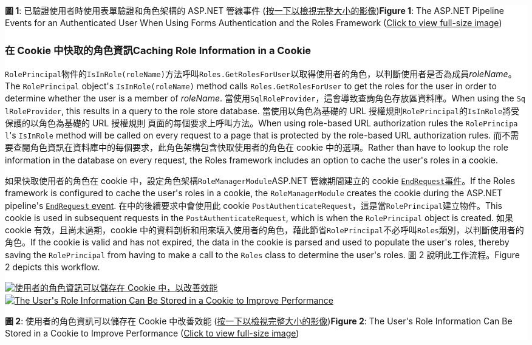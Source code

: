 <span data-ttu-id="9d135-144">**圖 1**: 已驗證使用者時使用表單驗證和角色架構的 ASP.NET 管線事件 ([按一下以檢視完整大小的影像](role-based-authorization-cs/_static/image3.png))</span><span class="sxs-lookup"><span data-stu-id="9d135-144">**Figure 1**: The ASP.NET Pipeline Events for an Authenticated User When Using Forms Authentication and the Roles Framework  ([Click to view full-size image](role-based-authorization-cs/_static/image3.png))</span></span>


### <a name="caching-role-information-in-a-cookie"></a><span data-ttu-id="9d135-145">在 Cookie 中快取的角色資訊</span><span class="sxs-lookup"><span data-stu-id="9d135-145">Caching Role Information in a Cookie</span></span>

<span data-ttu-id="9d135-146">`RolePrincipal`物件的`IsInRole(roleName)`方法呼叫`Roles.GetRolesForUser`以取得使用者的角色，以判斷使用者是否為成員*roleName*。</span><span class="sxs-lookup"><span data-stu-id="9d135-146">The `RolePrincipal` object's `IsInRole(roleName)` method calls `Roles.GetRolesForUser` to get the roles for the user in order to determine whether the user is a member of *roleName*.</span></span> <span data-ttu-id="9d135-147">當使用`SqlRoleProvider`，這會導致查詢角色存放區資料庫。</span><span class="sxs-lookup"><span data-stu-id="9d135-147">When using the `SqlRoleProvider`, this results in a query to the role store database.</span></span> <span data-ttu-id="9d135-148">當使用以角色為基礎的 URL 授權規則`RolePrincipal`的`IsInRole`將受保護的以角色為基礎的 URL 授權規則 頁面的每個要求上呼叫方法。</span><span class="sxs-lookup"><span data-stu-id="9d135-148">When using role-based URL authorization rules the `RolePrincipal`'s `IsInRole` method will be called on every request to a page that is protected by the role-based URL authorization rules.</span></span> <span data-ttu-id="9d135-149">而不需要查閱角色資訊在資料庫中的每個要求，此角色架構包含快取使用者的角色在 cookie 中的選項。</span><span class="sxs-lookup"><span data-stu-id="9d135-149">Rather than have to lookup the role information in the database on every request, the Roles framework includes an option to cache the user's roles in a cookie.</span></span>

<span data-ttu-id="9d135-150">如果快取使用者的角色在 cookie 中，設定角色架構`RoleManagerModule`ASP.NET 管線期間建立的 cookie [ `EndRequest`事件](https://msdn.microsoft.com/library/system.web.httpapplication.endrequest.aspx)。</span><span class="sxs-lookup"><span data-stu-id="9d135-150">If the Roles framework is configured to cache the user's roles in a cookie, the `RoleManagerModule` creates the cookie during the ASP.NET pipeline's [`EndRequest` event](https://msdn.microsoft.com/library/system.web.httpapplication.endrequest.aspx).</span></span> <span data-ttu-id="9d135-151">在中的後續要求中會使用此 cookie `PostAuthenticateRequest`，這是當`RolePrincipal`建立物件。</span><span class="sxs-lookup"><span data-stu-id="9d135-151">This cookie is used in subsequent requests in the `PostAuthenticateRequest`, which is when the `RolePrincipal` object is created.</span></span> <span data-ttu-id="9d135-152">如果 cookie 有效，且尚未過期，cookie 中的資料剖析和用來填入使用者的角色，藉此節省`RolePrincipal`不必呼叫`Roles`類別，以判斷使用者的角色。</span><span class="sxs-lookup"><span data-stu-id="9d135-152">If the cookie is valid and has not expired, the data in the cookie is parsed and used to populate the user's roles, thereby saving the `RolePrincipal` from having to make a call to the `Roles` class to determine the user's roles.</span></span> <span data-ttu-id="9d135-153">圖 2 說明此工作流程。</span><span class="sxs-lookup"><span data-stu-id="9d135-153">Figure 2 depicts this workflow.</span></span>


<span data-ttu-id="9d135-154">[![使用者的角色資訊可以儲存在 Cookie 中，以改善效能](role-based-authorization-cs/_static/image5.png)](role-based-authorization-cs/_static/image4.png)</span><span class="sxs-lookup"><span data-stu-id="9d135-154">[![The User's Role Information Can Be Stored in a Cookie to Improve Performance](role-based-authorization-cs/_static/image5.png)](role-based-authorization-cs/_static/image4.png)</span></span>

<span data-ttu-id="9d135-155">**圖 2**: 使用者的角色資訊可以儲存在 Cookie 中改善效能 ([按一下以檢視完整大小的影像](role-based-authorization-cs/_static/image6.png))</span><span class="sxs-lookup"><span data-stu-id="9d135-155">**Figure 2**: The User's Role Information Can Be Stored in a Cookie to Improve Performance  ([Click to view full-size image](role-based-authorization-cs/_static/image6.png))</span></span>
